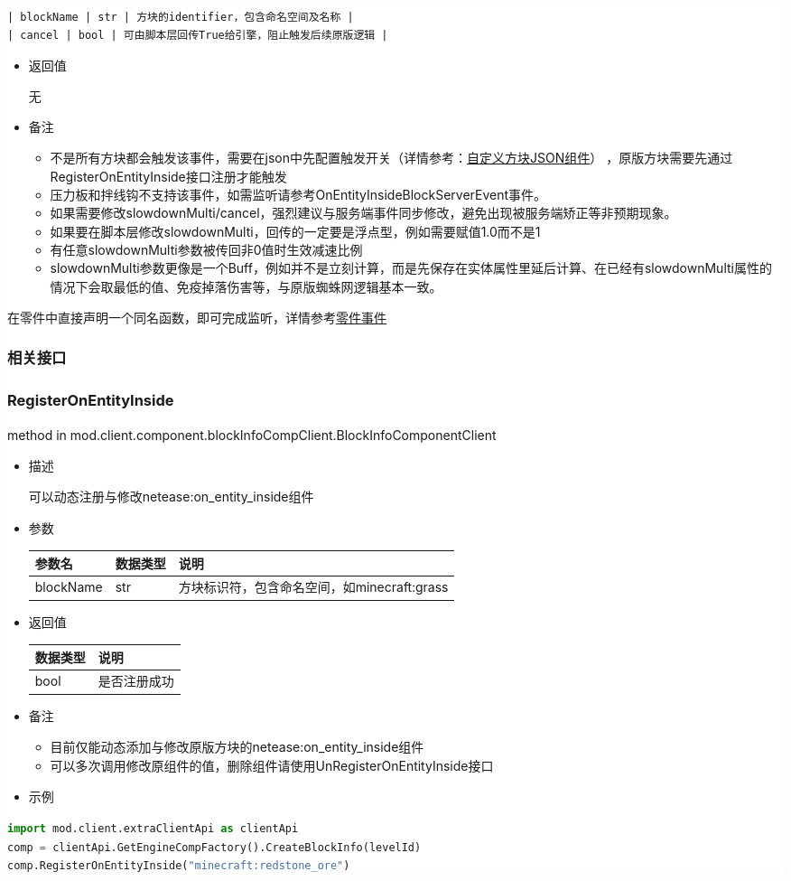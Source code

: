     | blockName | str | 方块的identifier，包含命名空间及名称 |
    | cancel | bool | 可由脚本层回传True给引擎，阻止触发后续原版逻辑 |

- 返回值

    无

- 备注
    - 不是所有方块都会触发该事件，需要在json中先配置触发开关（详情参考：<a href="../../../mcguide/20-玩法开发/15-自定义游戏内容/2-自定义方块/1-JSON组件.html">自定义方块JSON组件</a>）
        ，原版方块需要先通过RegisterOnEntityInside接口注册才能触发
    - 压力板和拌线钩不支持该事件，如需监听请参考OnEntityInsideBlockServerEvent事件。
    - 如果需要修改slowdownMulti/cancel，强烈建议与服务端事件同步修改，避免出现被服务端矫正等非预期现象。
    - 如果要在脚本层修改slowdownMulti，回传的一定要是浮点型，例如需要赋值1.0而不是1
    - 有任意slowdownMulti参数被传回非0值时生效减速比例
    - slowdownMulti参数更像是一个Buff，例如并不是立刻计算，而是先保存在实体属性里延后计算、在已经有slowdownMulti属性的情况下会取最低的值、免疫掉落伤害等，与原版蜘蛛网逻辑基本一致。

在零件中直接声明一个同名函数，即可完成监听，详情参考<a href="../../../mcguide/20-玩法开发/14-预设玩法编程/12-深入理解零件/0-零件开发.html#零件事件">零件事件</a>


### 相关接口

<span id="RegisterOnEntityInside"></span>
### RegisterOnEntityInside

method in mod.client.component.blockInfoCompClient.BlockInfoComponentClient

- 描述

    可以动态注册与修改netease:on_entity_inside组件

- 参数

    | 参数名 | <div style="width: 4em">数据类型</div> | 说明 |
    | :--- | :--- | :--- |
    | blockName | str | 方块标识符，包含命名空间，如minecraft:grass |

- 返回值

    | <div style="width: 4em">数据类型</div> | 说明 |
    | :--- | :--- |
    | bool | 是否注册成功 |

- 备注
    - 目前仅能动态添加与修改原版方块的netease:on_entity_inside组件
    - 可以多次调用修改原组件的值，删除组件请使用UnRegisterOnEntityInside接口

- 示例

```python
import mod.client.extraClientApi as clientApi
comp = clientApi.GetEngineCompFactory().CreateBlockInfo(levelId)
comp.RegisterOnEntityInside("minecraft:redstone_ore")
```
